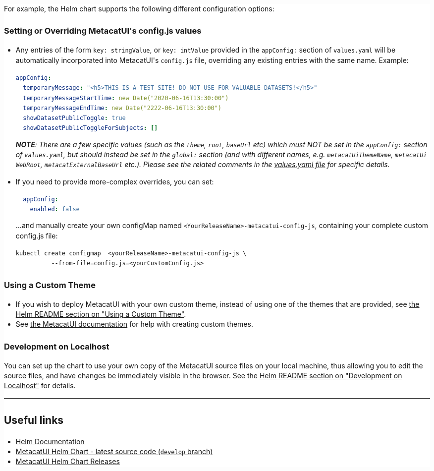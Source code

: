 For example, the Helm chart supports the following different configuration options:
### Setting or Overriding MetacatUI's config.js values

* Any entries of the form `key: stringValue`, or `key: intValue` provided in the `appConfig:` section of `values.yaml` will be automatically incorporated into MetacatUI's `config.js` file, overriding any existing entries with the same name. Example:

  ```yaml
  appConfig:
    temporaryMessage: "<h5>THIS IS A TEST SITE! DO NOT USE FOR VALUABLE DATASETS!</h5>"
    temporaryMessageStartTime: new Date("2020-06-16T13:30:00")
    temporaryMessageEndTime: new Date("2222-06-16T13:30:00")
    showDatasetPublicToggle: true
    showDatasetPublicToggleForSubjects: []
  ```
  
  ***NOTE**: There are a few specific values (such as the `theme`, `root`, `baseUrl` etc) which must NOT be set in the `appConfig:` section of `values.yaml`, but should instead be set in the `global:` section (and with different names, e.g. `metacatUiThemeName`, `metacatUiWebRoot`, `metacatExternalBaseUrl` etc.). Please see the related comments in the [values.yaml file](https://github.com/NCEAS/metacatui/blob/main/helm/values.yaml) for specific details.*

* If you need to provide more-complex overrides, you can set:

  ```yaml
    appConfig:
      enabled: false
  ```
  
  ...and manually create your own configMap named `<YourReleaseName>-metacatui-config-js`, containing your complete custom config.js file:

  ```shell
  kubectl create configmap  <yourReleaseName>-metacatui-config-js \
            --from-file=config.js=<yourCustomConfig.js>
  ```

### Using a Custom Theme

  * If you wish to deploy MetacatUI with your own custom theme, instead of using one of the themes that are provided, see [the Helm README section on "Using a Custom Theme"](https://github.com/NCEAS/metacatui/blob/main/helm/README.md#using-a-custom-theme).
  * See [the MetacatUI documentation](/install/configuration/index.html) for help with creating custom themes.

### Development on Localhost

You can set up the chart to use your own copy of the MetacatUI source files on your local machine, thus allowing you to edit the source files, and have changes be immediately visible in the browser. See the [Helm README section on "Development on Localhost"](https://github.com/NCEAS/metacatui/blob/main/helm/README.md#development-on-localhost) for details.

---

## Useful links

- [Helm Documentation](https://helm.sh/docs/)
- [MetacatUI Helm Chart - latest source code (`develop` branch)](https://github.com/NCEAS/metacatui/tree/develop/helm)
- [MetacatUI Helm Chart Releases](https://github.com/NCEAS/metacatui/releases?q=%22MetacatUI+Helm+chart%22&expanded=true)
